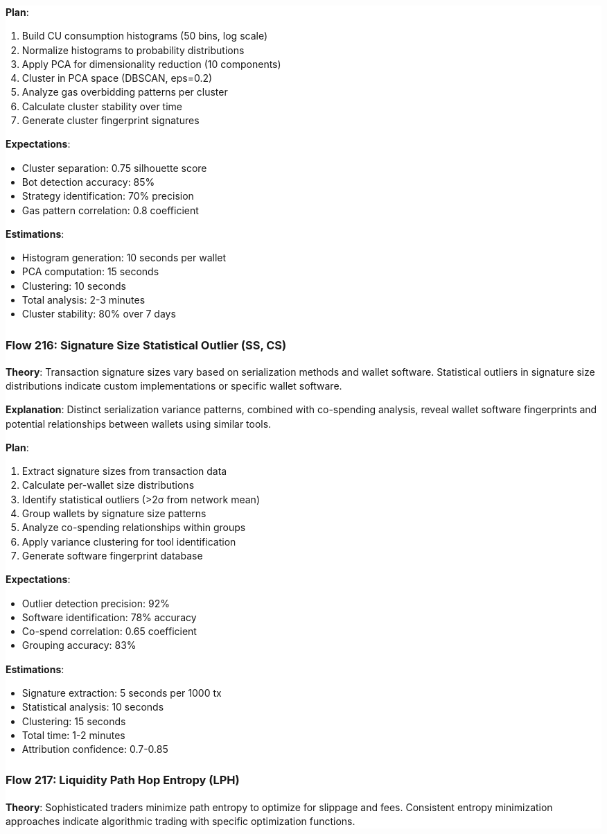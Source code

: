 **Plan**:
1. Build CU consumption histograms (50 bins, log scale)
2. Normalize histograms to probability distributions
3. Apply PCA for dimensionality reduction (10 components)
4. Cluster in PCA space (DBSCAN, eps=0.2)
5. Analyze gas overbidding patterns per cluster
6. Calculate cluster stability over time
7. Generate cluster fingerprint signatures

**Expectations**:
- Cluster separation: 0.75 silhouette score
- Bot detection accuracy: 85%
- Strategy identification: 70% precision
- Gas pattern correlation: 0.8 coefficient

**Estimations**:
- Histogram generation: 10 seconds per wallet
- PCA computation: 15 seconds
- Clustering: 10 seconds
- Total analysis: 2-3 minutes
- Cluster stability: 80% over 7 days

### Flow 216: Signature Size Statistical Outlier (SS, CS)
**Theory**: Transaction signature sizes vary based on serialization methods and wallet software. Statistical outliers in signature size distributions indicate custom implementations or specific wallet software.

**Explanation**: Distinct serialization variance patterns, combined with co-spending analysis, reveal wallet software fingerprints and potential relationships between wallets using similar tools.

**Plan**:
1. Extract signature sizes from transaction data
2. Calculate per-wallet size distributions
3. Identify statistical outliers (>2σ from network mean)
4. Group wallets by signature size patterns
5. Analyze co-spending relationships within groups
6. Apply variance clustering for tool identification
7. Generate software fingerprint database

**Expectations**:
- Outlier detection precision: 92%
- Software identification: 78% accuracy
- Co-spend correlation: 0.65 coefficient
- Grouping accuracy: 83%

**Estimations**:
- Signature extraction: 5 seconds per 1000 tx
- Statistical analysis: 10 seconds
- Clustering: 15 seconds
- Total time: 1-2 minutes
- Attribution confidence: 0.7-0.85

### Flow 217: Liquidity Path Hop Entropy (LPH)
**Theory**: Sophisticated traders minimize path entropy to optimize for slippage and fees. Consistent entropy minimization approaches indicate algorithmic trading with specific optimization functions.
